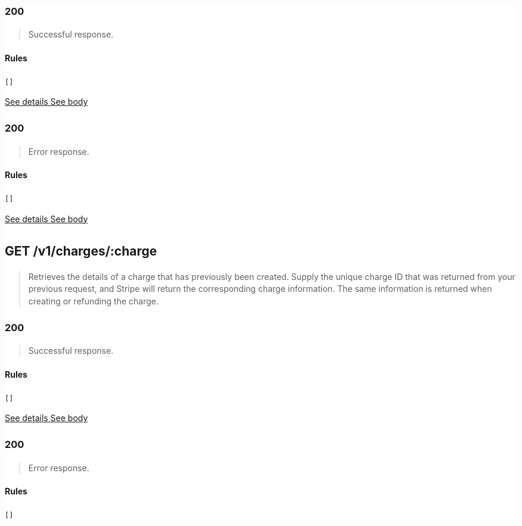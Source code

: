 ### 200
> Successful response.

#### Rules
```
[]
```

[See details  ](./___::[post]/v1/charges/___::[responses]/200/0--successful_response "See details  ")
[See body  ](./___::[post]/v1/charges/___::[responses]/200/0--successful_response/body/index.hbs "See body  ")

### 200
> Error response.

#### Rules
```
[]
```

[See details  ](./___::[post]/v1/charges/___::[responses]/200/1--error_response "See details  ")
[See body  ](./___::[post]/v1/charges/___::[responses]/200/1--error_response/body/index.hbs "See body  ")



## GET /v1/charges/:charge
> <p>Retrieves the details of a charge that has previously been created. Supply the unique charge ID that was returned from your previous request, and Stripe will return the corresponding charge information. The same information is returned when creating or refunding the charge.</p>

### 200
> Successful response.

#### Rules
```
[]
```

[See details  ](./___::[get]/v1/charges/:charge/___::[responses]/200/0--successful_response "See details  ")
[See body  ](./___::[get]/v1/charges/:charge/___::[responses]/200/0--successful_response/body/index.hbs "See body  ")

### 200
> Error response.

#### Rules
```
[]
```
